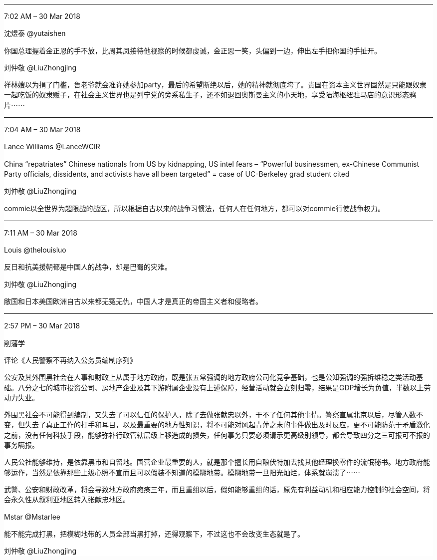 ----

7:02 AM – 30 Mar 2018

沈煜泰 @yutaishen

你国总理握着金正恩的手不放，比周其凤接待他视察的时候都虔诚，金正恩一笑，头偏到一边，伸出左手把你国的手扯开。

刘仲敬 @LiuZhongjing

祥林嫂以为捐了门槛，鲁老爷就会准许她参加party，最后的希望断绝以后，她的精神就彻底垮了。贵国在资本主义世界固然是只能跟奴隶一起吃饭的奴隶贩子，在社会主义世界也是列宁党的旁系私生子，还不如退回奥斯曼主义的小天地，享受陆海枢纽驻马店的意识形态鸦片⋯⋯

----

7:04 AM – 30 Mar 2018

Lance Williams @LanceWCIR

China “repatriates” Chinese nationals from US by kidnapping, US intel fears – “Powerful businessmen, ex-Chinese Communist Party officials, dissidents, and activists have all been targeted” = case of UC-Berkeley grad student cited

刘仲敬 @LiuZhongjing

commie以全世界为超限战的战区，所以根据自古以来的战争习惯法，任何人在任何地方，都可以对commie行使战争权力。

----

7:11 AM – 30 Mar 2018

Louis @thelouisluo

反日和抗美援朝都是中国人的战争，却是巴蜀的灾难。

刘仲敬 @LiuZhongjing

敝国和日本美国欧洲自古以来都无冤无仇，中国人才是真正的帝国主义者和侵略者。

----

2:57 PM – 30 Mar 2018

削藩学

评论《人民警察不再纳入公务员编制序列》

公安及其外围黑社会在人事和财政上从属于地方政府，既是张五常强调的地方政府公司化竞争基础，也是公知强调的强拆维稳之类活动基础。八分之七的城市投资公司、房地产企业及其下游附属企业没有上述保障，经营活动就会立刻归零，结果是GDP增长为负值，半数以上劳动力失业。

外围黑社会不可能得到编制，又失去了可以信任的保护人，除了去做张献忠以外，干不了任何其他事情。警察直属北京以后，尽管人数不变，但失去了真正工作的打手和耳目，以及最重要的地方性知识，将不可能对风起青萍之末的事件做出及时反应，更不可能防范于矛盾激化之前，没有任何科技手段，能够弥补行政管辖层级上移造成的损失，任何事务只要必须请示更高级别领导，都会导致四分之三可报可不报的事务瞒报。

人民公社能够维持，是依靠黑市和自留地。国营企业最重要的人，就是那个擅长用自酿伏特加去找其他经理换零件的流氓秘书。地方政府能够运作，当然是依靠那些上级心照不宣而且可以假装不知道的模糊地带。模糊地带一旦阳光灿烂，体系就崩溃了⋯⋯

武警、公安和财政改革，将会导致地方政府瘫痪三年，而且重组以后，假如能够重组的话，原先有利益动机和相应能力控制的社会空间，将会永久性从叙利亚地区转入张献忠地区。

Mstar @Mstarlee

能不能完成打黑，把模糊地带的人员全部当黑打掉，还得观察下，不过这也不会改变生态就是了。

刘仲敬 @LiuZhongjing
